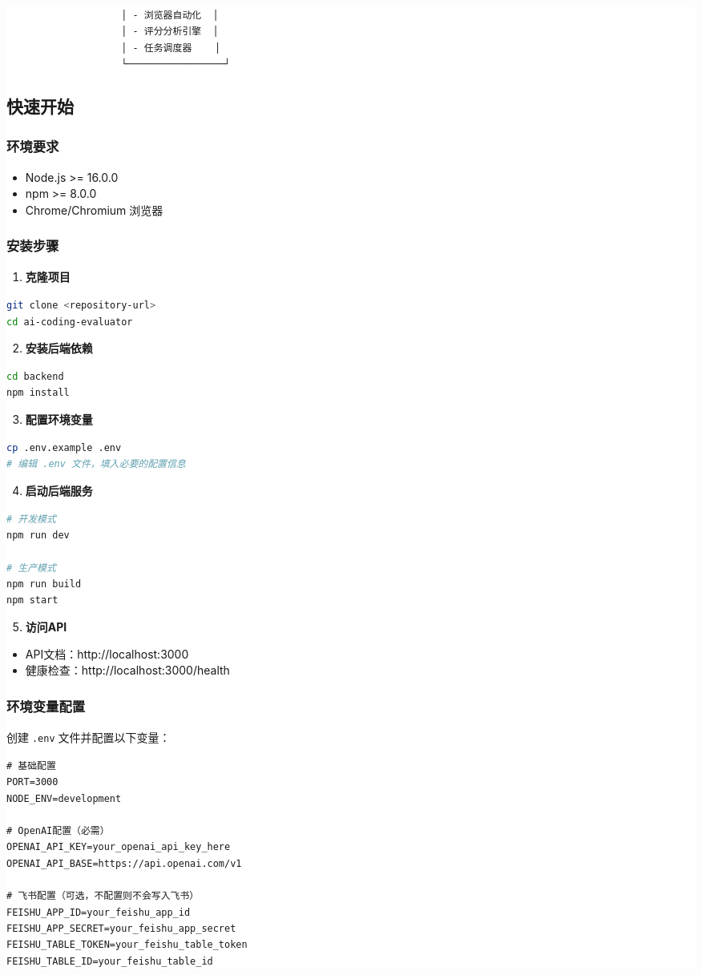 ```
                    │ - 浏览器自动化  │
                    │ - 评分分析引擎  │
                    │ - 任务调度器    │
                    └─────────────────┘
```

## 快速开始

### 环境要求
- Node.js >= 16.0.0
- npm >= 8.0.0
- Chrome/Chromium 浏览器

### 安装步骤

1. **克隆项目**
```bash
git clone <repository-url>
cd ai-coding-evaluator
```

2. **安装后端依赖**
```bash
cd backend
npm install
```

3. **配置环境变量**
```bash
cp .env.example .env
# 编辑 .env 文件，填入必要的配置信息
```

4. **启动后端服务**
```bash
# 开发模式
npm run dev

# 生产模式
npm run build
npm start
```

5. **访问API**
- API文档：http://localhost:3000
- 健康检查：http://localhost:3000/health

### 环境变量配置

创建 `.env` 文件并配置以下变量：

```env
# 基础配置
PORT=3000
NODE_ENV=development

# OpenAI配置（必需）
OPENAI_API_KEY=your_openai_api_key_here
OPENAI_API_BASE=https://api.openai.com/v1

# 飞书配置（可选，不配置则不会写入飞书）
FEISHU_APP_ID=your_feishu_app_id
FEISHU_APP_SECRET=your_feishu_app_secret
FEISHU_TABLE_TOKEN=your_feishu_table_token
FEISHU_TABLE_ID=your_feishu_table_id
```

